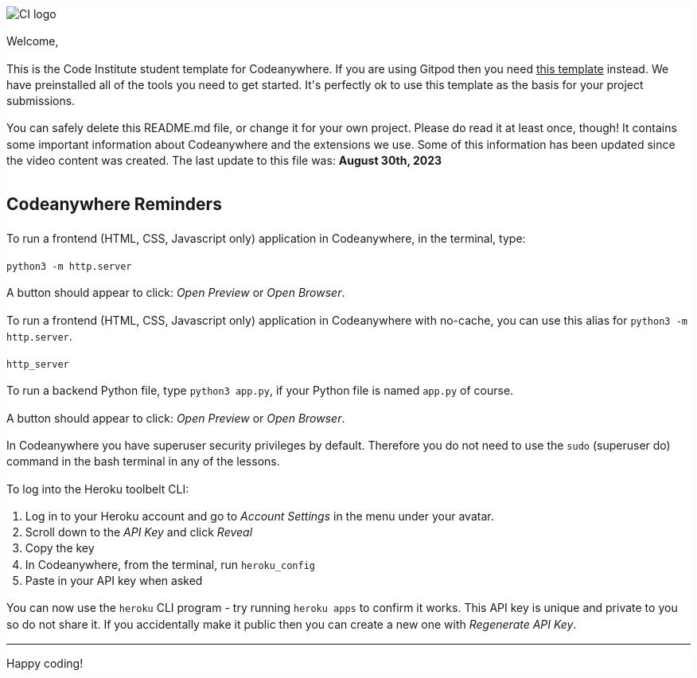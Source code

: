 









![CI logo](https://codeinstitute.s3.amazonaws.com/fullstack/ci_logo_small.png)

Welcome,

This is the Code Institute student template for Codeanywhere. If you are using Gitpod then you need [this template](https://github.com/Code-Institute-Org/gitpod-full-template) instead.  We have preinstalled all of the tools you need to get started. It's perfectly ok to use this template as the basis for your project submissions.

You can safely delete this README.md file, or change it for your own project. Please do read it at least once, though! It contains some important information about Codeanywhere and the extensions we use. Some of this information has been updated since the video content was created. The last update to this file was: **August 30th, 2023**

## Codeanywhere Reminders

To run a frontend (HTML, CSS, Javascript only) application in Codeanywhere, in the terminal, type:

`python3 -m http.server`

A button should appear to click: _Open Preview_ or _Open Browser_.

To run a frontend (HTML, CSS, Javascript only) application in Codeanywhere with no-cache, you can use this alias for `python3 -m http.server`.

`http_server`

To run a backend Python file, type `python3 app.py`, if your Python file is named `app.py` of course.

A button should appear to click: _Open Preview_ or _Open Browser_.

In Codeanywhere you have superuser security privileges by default. Therefore you do not need to use the `sudo` (superuser do) command in the bash terminal in any of the lessons.

To log into the Heroku toolbelt CLI:

1. Log in to your Heroku account and go to _Account Settings_ in the menu under your avatar.
2. Scroll down to the _API Key_ and click _Reveal_
3. Copy the key
4. In Codeanywhere, from the terminal, run `heroku_config`
5. Paste in your API key when asked

You can now use the `heroku` CLI program - try running `heroku apps` to confirm it works. This API key is unique and private to you so do not share it. If you accidentally make it public then you can create a new one with _Regenerate API Key_.

---

Happy coding!
